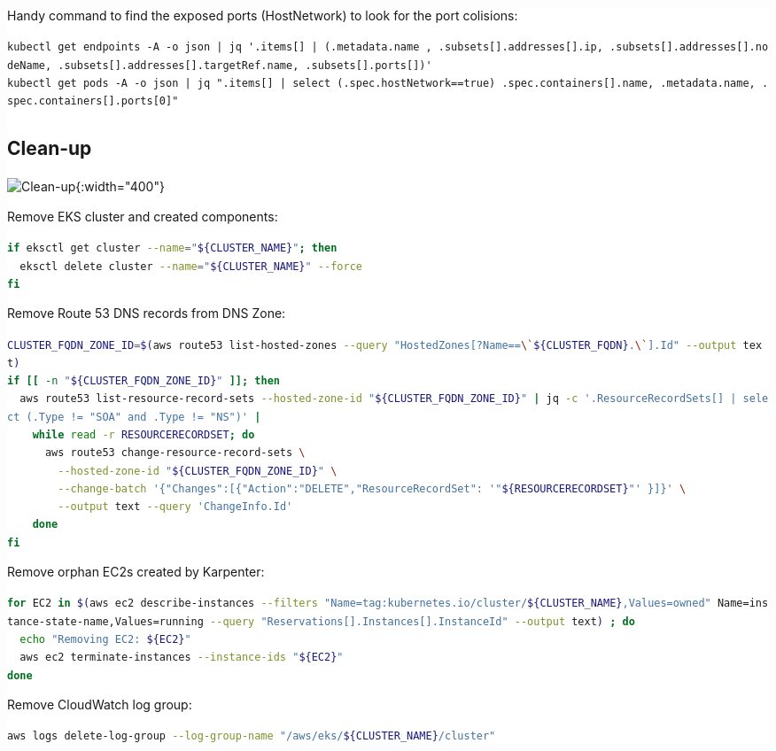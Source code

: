 Handy command to find the exposed ports (HostNetwork) to look for the port
colisions:

```shell
kubectl get endpoints -A -o json | jq '.items[] | (.metadata.name , .subsets[].addresses[].ip, .subsets[].addresses[].nodeName, .subsets[].addresses[].targetRef.name, .subsets[].ports[])'
kubectl get pods -A -o json | jq ".items[] | select (.spec.hostNetwork==true) .spec.containers[].name, .metadata.name, .spec.containers[].ports[0]"
```

## Clean-up

![Clean-up](https://raw.githubusercontent.com/aws-samples/eks-workshop/65b766c494a5b4f5420b2912d8373c4957163541/static/images/cleanup.svg){:width="400"}

Remove EKS cluster and created components:

```sh
if eksctl get cluster --name="${CLUSTER_NAME}"; then
  eksctl delete cluster --name="${CLUSTER_NAME}" --force
fi
```

Remove Route 53 DNS records from DNS Zone:

```sh
CLUSTER_FQDN_ZONE_ID=$(aws route53 list-hosted-zones --query "HostedZones[?Name==\`${CLUSTER_FQDN}.\`].Id" --output text)
if [[ -n "${CLUSTER_FQDN_ZONE_ID}" ]]; then
  aws route53 list-resource-record-sets --hosted-zone-id "${CLUSTER_FQDN_ZONE_ID}" | jq -c '.ResourceRecordSets[] | select (.Type != "SOA" and .Type != "NS")' |
    while read -r RESOURCERECORDSET; do
      aws route53 change-resource-record-sets \
        --hosted-zone-id "${CLUSTER_FQDN_ZONE_ID}" \
        --change-batch '{"Changes":[{"Action":"DELETE","ResourceRecordSet": '"${RESOURCERECORDSET}"' }]}' \
        --output text --query 'ChangeInfo.Id'
    done
fi
```

Remove orphan EC2s created by Karpenter:

```sh
for EC2 in $(aws ec2 describe-instances --filters "Name=tag:kubernetes.io/cluster/${CLUSTER_NAME},Values=owned" Name=instance-state-name,Values=running --query "Reservations[].Instances[].InstanceId" --output text) ; do
  echo "Removing EC2: ${EC2}"
  aws ec2 terminate-instances --instance-ids "${EC2}"
done
```

Remove CloudWatch log group:

```sh
aws logs delete-log-group --log-group-name "/aws/eks/${CLUSTER_NAME}/cluster"
```

